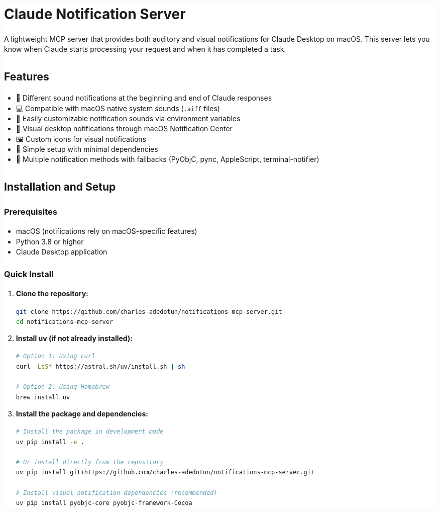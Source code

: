 # Claude Notification Server

A lightweight MCP server that provides both auditory and visual notifications for Claude Desktop on macOS. This server lets you know when Claude starts processing your request and when it has completed a task.

## Features

- 🔔 Different sound notifications at the beginning and end of Claude responses
- 💻 Compatible with macOS native system sounds (`.aiff` files)
- 🎵 Easily customizable notification sounds via environment variables
- 🔔 Visual desktop notifications through macOS Notification Center
- 🖼️ Custom icons for visual notifications
- 🚀 Simple setup with minimal dependencies
- 📱 Multiple notification methods with fallbacks (PyObjC, pync, AppleScript, terminal-notifier)

## Installation and Setup

### Prerequisites
- macOS (notifications rely on macOS-specific features)
- Python 3.8 or higher
- Claude Desktop application

### Quick Install

1. **Clone the repository:**
   ```bash
   git clone https://github.com/charles-adedotun/notifications-mcp-server.git
   cd notifications-mcp-server
   ```

2. **Install uv (if not already installed):**
   ```bash
   # Option 1: Using curl
   curl -LsSf https://astral.sh/uv/install.sh | sh
   
   # Option 2: Using Homebrew
   brew install uv
   ```

3. **Install the package and dependencies:**
   ```bash
   # Install the package in development mode
   uv pip install -e .
   
   # Or install directly from the repository
   uv pip install git+https://github.com/charles-adedotun/notifications-mcp-server.git
   
   # Install visual notification dependencies (recommended)
   uv pip install pyobjc-core pyobjc-framework-Cocoa
   ```
